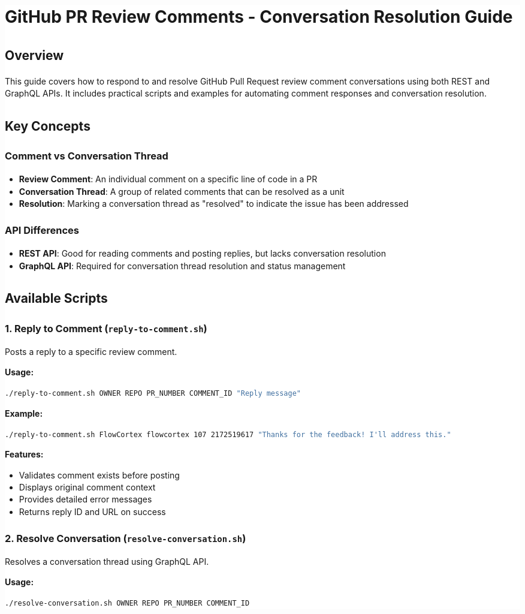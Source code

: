 # GitHub PR Review Comments - Conversation Resolution Guide

## Overview

This guide covers how to respond to and resolve GitHub Pull Request review comment conversations using both REST and GraphQL APIs. It includes practical scripts and examples for automating comment responses and conversation resolution.

## Key Concepts

### Comment vs Conversation Thread

- **Review Comment**: An individual comment on a specific line of code in a PR
- **Conversation Thread**: A group of related comments that can be resolved as a unit
- **Resolution**: Marking a conversation thread as "resolved" to indicate the issue has been addressed

### API Differences

- **REST API**: Good for reading comments and posting replies, but lacks conversation resolution
- **GraphQL API**: Required for conversation thread resolution and status management

## Available Scripts

### 1. Reply to Comment (`reply-to-comment.sh`)

Posts a reply to a specific review comment.

**Usage:**
```bash
./reply-to-comment.sh OWNER REPO PR_NUMBER COMMENT_ID "Reply message"
```

**Example:**
```bash
./reply-to-comment.sh FlowCortex flowcortex 107 2172519617 "Thanks for the feedback! I'll address this."
```

**Features:**
- Validates comment exists before posting
- Displays original comment context
- Provides detailed error messages
- Returns reply ID and URL on success

### 2. Resolve Conversation (`resolve-conversation.sh`)

Resolves a conversation thread using GraphQL API.

**Usage:**
```bash
./resolve-conversation.sh OWNER REPO PR_NUMBER COMMENT_ID
```
